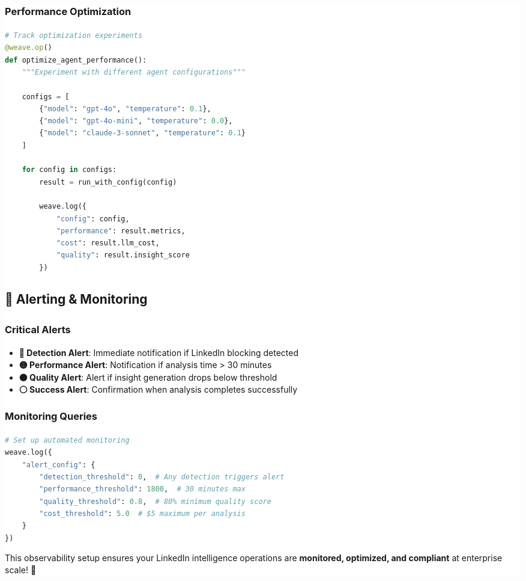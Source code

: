 ### **Performance Optimization**
```python
# Track optimization experiments
@weave.op()
def optimize_agent_performance():
    """Experiment with different agent configurations"""
    
    configs = [
        {"model": "gpt-4o", "temperature": 0.1},
        {"model": "gpt-4o-mini", "temperature": 0.0},
        {"model": "claude-3-sonnet", "temperature": 0.1}
    ]
    
    for config in configs:
        result = run_with_config(config)
        
        weave.log({
            "config": config,
            "performance": result.metrics,
            "cost": result.llm_cost,
            "quality": result.insight_score
        })
```

## 🚨 Alerting & Monitoring

### **Critical Alerts**
- **🔴 Detection Alert**: Immediate notification if LinkedIn blocking detected
- **🟡 Performance Alert**: Notification if analysis time > 30 minutes
- **🟠 Quality Alert**: Alert if insight generation drops below threshold
- **⚪ Success Alert**: Confirmation when analysis completes successfully

### **Monitoring Queries**
```python
# Set up automated monitoring
weave.log({
    "alert_config": {
        "detection_threshold": 0,  # Any detection triggers alert
        "performance_threshold": 1800,  # 30 minutes max
        "quality_threshold": 0.8,  # 80% minimum quality score
        "cost_threshold": 5.0  # $5 maximum per analysis
    }
})
```

This observability setup ensures your LinkedIn intelligence operations are **monitored, optimized, and compliant** at enterprise scale! 🚀